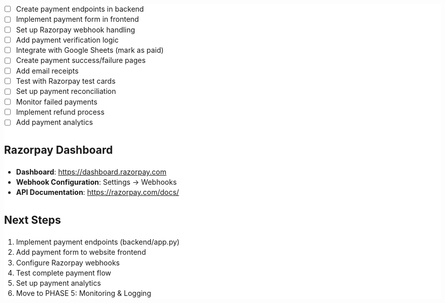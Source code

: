 - [ ] Create payment endpoints in backend
- [ ] Implement payment form in frontend
- [ ] Set up Razorpay webhook handling
- [ ] Add payment verification logic
- [ ] Integrate with Google Sheets (mark as paid)
- [ ] Create payment success/failure pages
- [ ] Add email receipts
- [ ] Test with Razorpay test cards
- [ ] Set up payment reconciliation
- [ ] Monitor failed payments
- [ ] Implement refund process
- [ ] Add payment analytics

## Razorpay Dashboard
- **Dashboard**: https://dashboard.razorpay.com
- **Webhook Configuration**: Settings → Webhooks
- **API Documentation**: https://razorpay.com/docs/

## Next Steps

1. Implement payment endpoints (backend/app.py)
2. Add payment form to website frontend
3. Configure Razorpay webhooks
4. Test complete payment flow
5. Set up payment analytics
6. Move to PHASE 5: Monitoring & Logging
